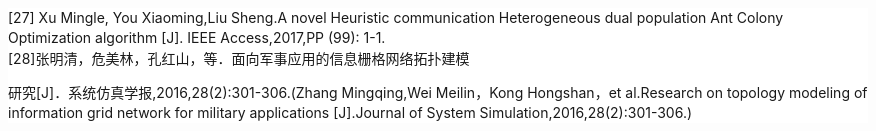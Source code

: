 [27] Xu Mingle, You Xiaoming,Liu Sheng.A novel Heuristic communication Heterogeneous dual population Ant Colony Optimization algorithm [J]. IEEE Access,2017,PP (99): 1-1.   
[28]张明清，危美林，孔红山，等．面向军事应用的信息栅格网络拓扑建模

研究[J]．系统仿真学报,2016,28(2):301-306.(Zhang Mingqing,Wei Meilin，Kong Hongshan，et al.Research on topology modeling of information grid network for military applications [J].Journal of System Simulation,2016,28(2):301-306.)
